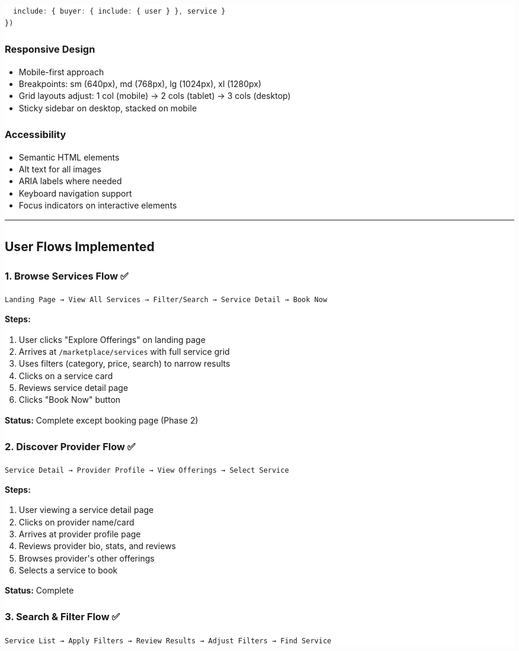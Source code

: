 ```typescript
  include: { buyer: { include: { user } }, service }
})
```

### Responsive Design
- Mobile-first approach
- Breakpoints: sm (640px), md (768px), lg (1024px), xl (1280px)
- Grid layouts adjust: 1 col (mobile) → 2 cols (tablet) → 3 cols (desktop)
- Sticky sidebar on desktop, stacked on mobile

### Accessibility
- Semantic HTML elements
- Alt text for all images
- ARIA labels where needed
- Keyboard navigation support
- Focus indicators on interactive elements

---

## User Flows Implemented

### 1. Browse Services Flow ✅
```
Landing Page → View All Services → Filter/Search → Service Detail → Book Now
```

**Steps:**
1. User clicks "Explore Offerings" on landing page
2. Arrives at `/marketplace/services` with full service grid
3. Uses filters (category, price, search) to narrow results
4. Clicks on a service card
5. Reviews service detail page
6. Clicks "Book Now" button

**Status:** Complete except booking page (Phase 2)

### 2. Discover Provider Flow ✅
```
Service Detail → Provider Profile → View Offerings → Select Service
```

**Steps:**
1. User viewing a service detail page
2. Clicks on provider name/card
3. Arrives at provider profile page
4. Reviews provider bio, stats, and reviews
5. Browses provider's other offerings
6. Selects a service to book

**Status:** Complete

### 3. Search & Filter Flow ✅
```
Service List → Apply Filters → Review Results → Adjust Filters → Find Service
```
